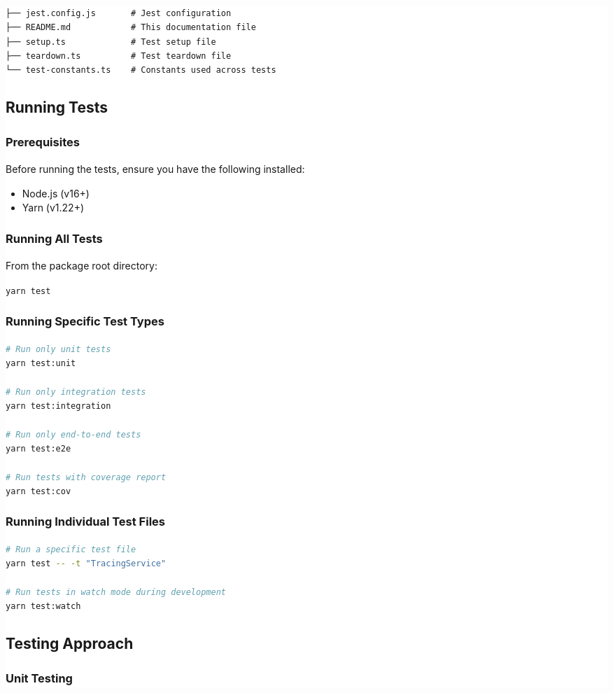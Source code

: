 ```
├── jest.config.js       # Jest configuration
├── README.md            # This documentation file
├── setup.ts             # Test setup file
├── teardown.ts          # Test teardown file
└── test-constants.ts    # Constants used across tests
```

## Running Tests

### Prerequisites

Before running the tests, ensure you have the following installed:

- Node.js (v16+)
- Yarn (v1.22+)

### Running All Tests

From the package root directory:

```bash
yarn test
```

### Running Specific Test Types

```bash
# Run only unit tests
yarn test:unit

# Run only integration tests
yarn test:integration

# Run only end-to-end tests
yarn test:e2e

# Run tests with coverage report
yarn test:cov
```

### Running Individual Test Files

```bash
# Run a specific test file
yarn test -- -t "TracingService"

# Run tests in watch mode during development
yarn test:watch
```

## Testing Approach

### Unit Testing
